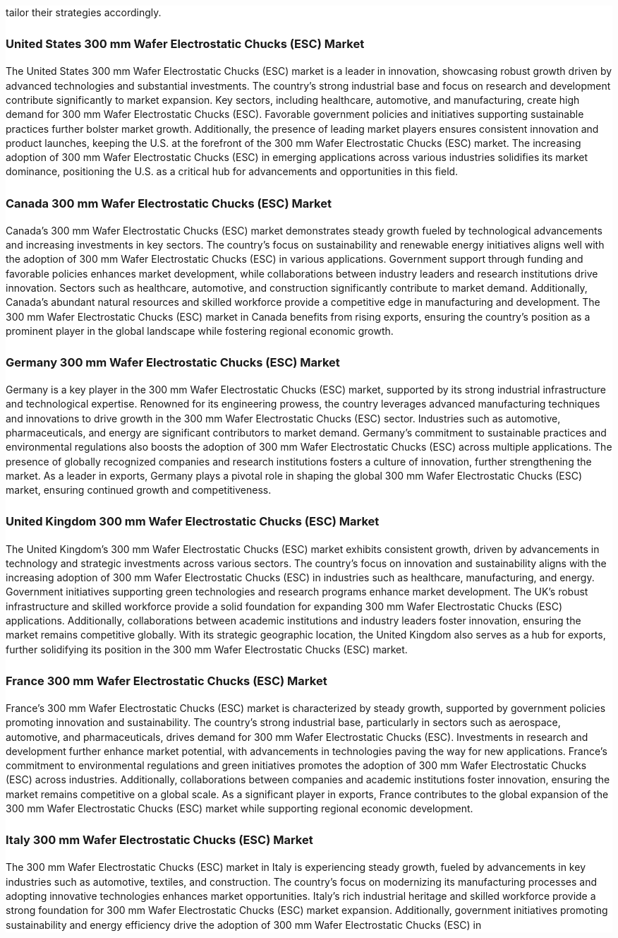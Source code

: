 tailor their strategies accordingly.</p><h3>United States 300 mm Wafer Electrostatic Chucks (ESC) Market</h3><p>The United States 300 mm Wafer Electrostatic Chucks (ESC) market is a leader in innovation, showcasing robust growth driven by advanced technologies and substantial investments. The country&rsquo;s strong industrial base and focus on research and development contribute significantly to market expansion. Key sectors, including healthcare, automotive, and manufacturing, create high demand for 300 mm Wafer Electrostatic Chucks (ESC). Favorable government policies and initiatives supporting sustainable practices further bolster market growth. Additionally, the presence of leading market players ensures consistent innovation and product launches, keeping the U.S. at the forefront of the 300 mm Wafer Electrostatic Chucks (ESC) market. The increasing adoption of 300 mm Wafer Electrostatic Chucks (ESC) in emerging applications across various industries solidifies its market dominance, positioning the U.S. as a critical hub for advancements and opportunities in this field.</p><h3>Canada 300 mm Wafer Electrostatic Chucks (ESC) Market</h3><p>Canada&rsquo;s 300 mm Wafer Electrostatic Chucks (ESC) market demonstrates steady growth fueled by technological advancements and increasing investments in key sectors. The country&rsquo;s focus on sustainability and renewable energy initiatives aligns well with the adoption of 300 mm Wafer Electrostatic Chucks (ESC) in various applications. Government support through funding and favorable policies enhances market development, while collaborations between industry leaders and research institutions drive innovation. Sectors such as healthcare, automotive, and construction significantly contribute to market demand. Additionally, Canada&rsquo;s abundant natural resources and skilled workforce provide a competitive edge in manufacturing and development. The 300 mm Wafer Electrostatic Chucks (ESC) market in Canada benefits from rising exports, ensuring the country&rsquo;s position as a prominent player in the global landscape while fostering regional economic growth.</p><h3>Germany 300 mm Wafer Electrostatic Chucks (ESC) Market</h3><p>Germany is a key player in the 300 mm Wafer Electrostatic Chucks (ESC) market, supported by its strong industrial infrastructure and technological expertise. Renowned for its engineering prowess, the country leverages advanced manufacturing techniques and innovations to drive growth in the 300 mm Wafer Electrostatic Chucks (ESC) sector. Industries such as automotive, pharmaceuticals, and energy are significant contributors to market demand. Germany&rsquo;s commitment to sustainable practices and environmental regulations also boosts the adoption of 300 mm Wafer Electrostatic Chucks (ESC) across multiple applications. The presence of globally recognized companies and research institutions fosters a culture of innovation, further strengthening the market. As a leader in exports, Germany plays a pivotal role in shaping the global 300 mm Wafer Electrostatic Chucks (ESC) market, ensuring continued growth and competitiveness.</p><h3>United Kingdom 300 mm Wafer Electrostatic Chucks (ESC) Market</h3><p>The United Kingdom&rsquo;s 300 mm Wafer Electrostatic Chucks (ESC) market exhibits consistent growth, driven by advancements in technology and strategic investments across various sectors. The country&rsquo;s focus on innovation and sustainability aligns with the increasing adoption of 300 mm Wafer Electrostatic Chucks (ESC) in industries such as healthcare, manufacturing, and energy. Government initiatives supporting green technologies and research programs enhance market development. The UK&rsquo;s robust infrastructure and skilled workforce provide a solid foundation for expanding 300 mm Wafer Electrostatic Chucks (ESC) applications. Additionally, collaborations between academic institutions and industry leaders foster innovation, ensuring the market remains competitive globally. With its strategic geographic location, the United Kingdom also serves as a hub for exports, further solidifying its position in the 300 mm Wafer Electrostatic Chucks (ESC) market.</p><h3>France 300 mm Wafer Electrostatic Chucks (ESC) Market</h3><p>France&rsquo;s 300 mm Wafer Electrostatic Chucks (ESC) market is characterized by steady growth, supported by government policies promoting innovation and sustainability. The country&rsquo;s strong industrial base, particularly in sectors such as aerospace, automotive, and pharmaceuticals, drives demand for 300 mm Wafer Electrostatic Chucks (ESC). Investments in research and development further enhance market potential, with advancements in technologies paving the way for new applications. France&rsquo;s commitment to environmental regulations and green initiatives promotes the adoption of 300 mm Wafer Electrostatic Chucks (ESC) across industries. Additionally, collaborations between companies and academic institutions foster innovation, ensuring the market remains competitive on a global scale. As a significant player in exports, France contributes to the global expansion of the 300 mm Wafer Electrostatic Chucks (ESC) market while supporting regional economic development.</p><h3>Italy 300 mm Wafer Electrostatic Chucks (ESC) Market</h3><p>The 300 mm Wafer Electrostatic Chucks (ESC) market in Italy is experiencing steady growth, fueled by advancements in key industries such as automotive, textiles, and construction. The country&rsquo;s focus on modernizing its manufacturing processes and adopting innovative technologies enhances market opportunities. Italy&rsquo;s rich industrial heritage and skilled workforce provide a strong foundation for 300 mm Wafer Electrostatic Chucks (ESC) market expansion. Additionally, government initiatives promoting sustainability and energy efficiency drive the adoption of 300 mm Wafer Electrostatic Chucks (ESC) in